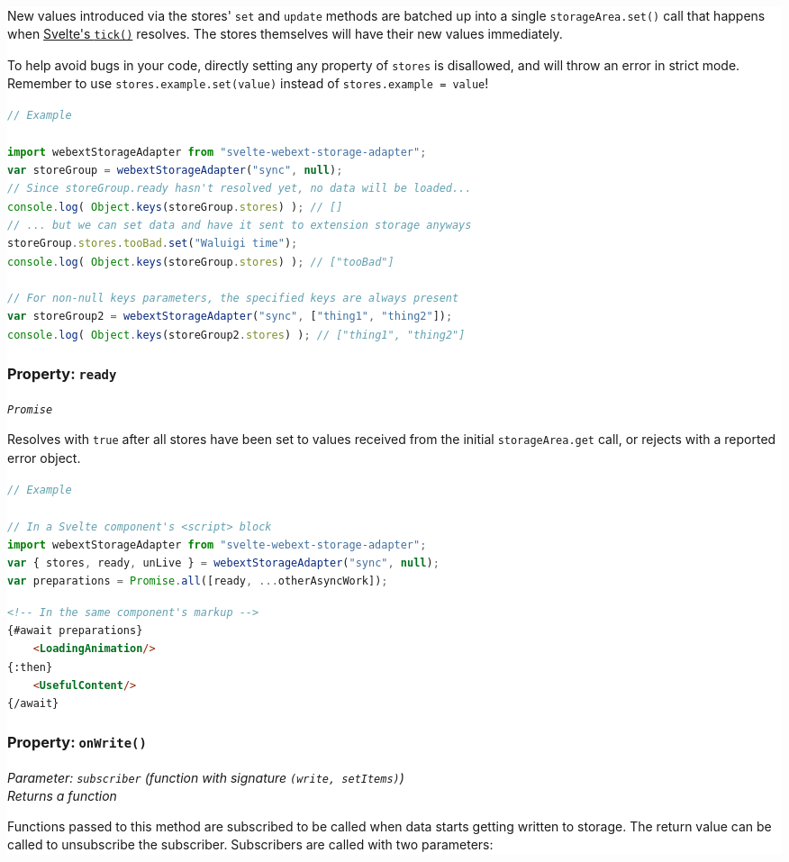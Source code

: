 New values introduced via the stores' `set` and `update` methods are batched up into a single `storageArea.set()` call that happens when [Svelte's `tick()`](https://svelte.dev/docs#tick) resolves. The stores themselves will have their new values immediately.

To help avoid bugs in your code, directly setting any property of `stores` is disallowed, and will throw an error in strict mode. Remember to use `stores.example.set(value)` instead of `stores.example = value`!

```javascript
// Example

import webextStorageAdapter from "svelte-webext-storage-adapter";
var storeGroup = webextStorageAdapter("sync", null);
// Since storeGroup.ready hasn't resolved yet, no data will be loaded...
console.log( Object.keys(storeGroup.stores) ); // []
// ... but we can set data and have it sent to extension storage anyways
storeGroup.stores.tooBad.set("Waluigi time");
console.log( Object.keys(storeGroup.stores) ); // ["tooBad"]

// For non-null keys parameters, the specified keys are always present
var storeGroup2 = webextStorageAdapter("sync", ["thing1", "thing2"]);
console.log( Object.keys(storeGroup2.stores) ); // ["thing1", "thing2"]
```

### Property: `ready`

<i>`Promise`</i>

Resolves with `true` after all stores have been set to values received from the initial `storageArea.get` call, or rejects with a reported error object.

```javascript
// Example

// In a Svelte component's <script> block
import webextStorageAdapter from "svelte-webext-storage-adapter";
var { stores, ready, unLive } = webextStorageAdapter("sync", null);
var preparations = Promise.all([ready, ...otherAsyncWork]);
```
```html
<!-- In the same component's markup -->
{#await preparations}
	<LoadingAnimation/>
{:then}
	<UsefulContent/>
{/await}
```

### Property: `onWrite()`

<i>Parameter: `subscriber` (function with signature `(write, setItems)`)</i><br>
<i>Returns a function</i>

Functions passed to this method are subscribed to be called when data starts getting written to storage. The return value can be called to unsubscribe the subscriber. Subscribers are called with two parameters:
